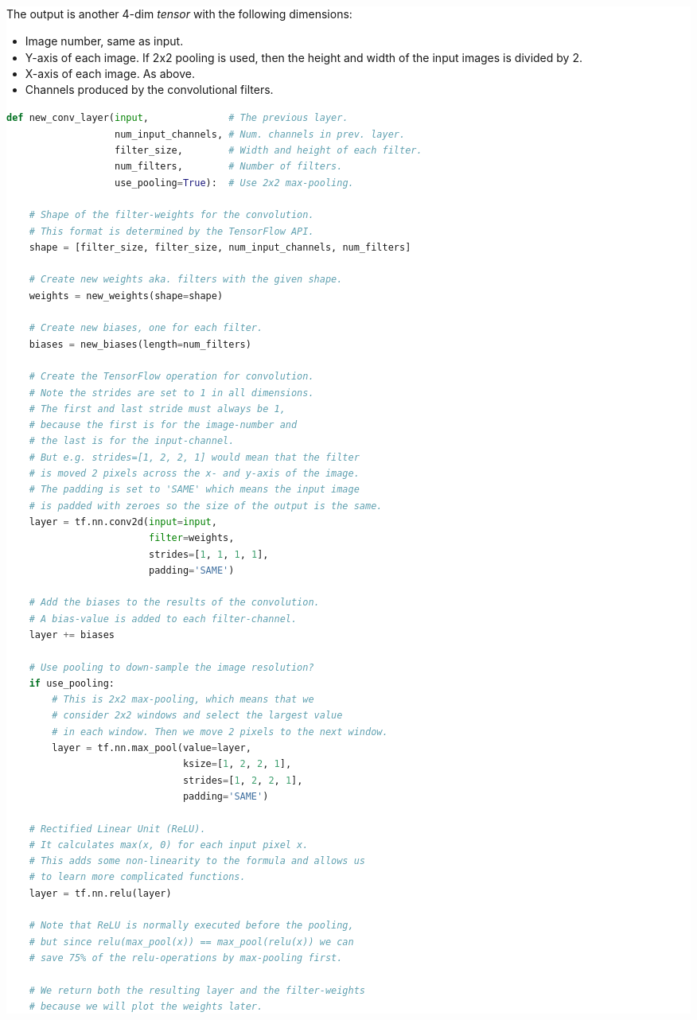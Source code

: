 The output is another 4-dim *tensor* with the following dimensions:
- Image number, same as input.
- Y-axis of each image. If 2x2 pooling is used, then the height and width of the input images is divided by 2.
- X-axis of each image. As above.
- Channels produced by the convolutional filters.


```python
def new_conv_layer(input,              # The previous layer.
                   num_input_channels, # Num. channels in prev. layer.
                   filter_size,        # Width and height of each filter.
                   num_filters,        # Number of filters.
                   use_pooling=True):  # Use 2x2 max-pooling.

    # Shape of the filter-weights for the convolution.
    # This format is determined by the TensorFlow API.
    shape = [filter_size, filter_size, num_input_channels, num_filters]

    # Create new weights aka. filters with the given shape.
    weights = new_weights(shape=shape)

    # Create new biases, one for each filter.
    biases = new_biases(length=num_filters)

    # Create the TensorFlow operation for convolution.
    # Note the strides are set to 1 in all dimensions.
    # The first and last stride must always be 1,
    # because the first is for the image-number and
    # the last is for the input-channel.
    # But e.g. strides=[1, 2, 2, 1] would mean that the filter
    # is moved 2 pixels across the x- and y-axis of the image.
    # The padding is set to 'SAME' which means the input image
    # is padded with zeroes so the size of the output is the same.
    layer = tf.nn.conv2d(input=input,
                         filter=weights,
                         strides=[1, 1, 1, 1],
                         padding='SAME')

    # Add the biases to the results of the convolution.
    # A bias-value is added to each filter-channel.
    layer += biases

    # Use pooling to down-sample the image resolution?
    if use_pooling:
        # This is 2x2 max-pooling, which means that we
        # consider 2x2 windows and select the largest value
        # in each window. Then we move 2 pixels to the next window.
        layer = tf.nn.max_pool(value=layer,
                               ksize=[1, 2, 2, 1],
                               strides=[1, 2, 2, 1],
                               padding='SAME')

    # Rectified Linear Unit (ReLU).
    # It calculates max(x, 0) for each input pixel x.
    # This adds some non-linearity to the formula and allows us
    # to learn more complicated functions.
    layer = tf.nn.relu(layer)

    # Note that ReLU is normally executed before the pooling,
    # but since relu(max_pool(x)) == max_pool(relu(x)) we can
    # save 75% of the relu-operations by max-pooling first.

    # We return both the resulting layer and the filter-weights
    # because we will plot the weights later.
```
